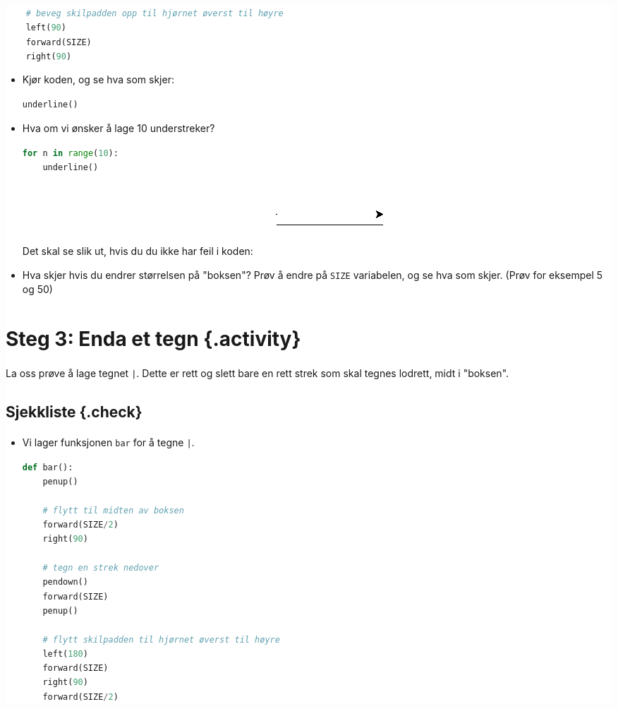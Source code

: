   ```python
      # beveg skilpadden opp til hjørnet øverst til høyre
      left(90)
      forward(SIZE)
      right(90)
  ```

* Kjør koden, og se hva som skjer:

  ```python
  underline()
  ```

* Hva om vi ønsker å lage 10 understreker?

  ```python
  for n in range(10):
      underline()
  ```

  Det skal se slik ut, hvis du du ikke har feil i koden:
  ![](turtle_underline.png)

* Hva skjer hvis du endrer størrelsen på "boksen"? Prøv å endre på `SIZE` variabelen, og se hva som skjer. (Prøv for eksempel 5 og 50)

# Steg 3: Enda et tegn {.activity}

La oss prøve å lage tegnet `|`. Dette er rett og slett bare en rett strek som skal tegnes lodrett, midt i "boksen".

## Sjekkliste {.check}

* Vi lager funksjonen `bar` for å tegne `|`.

  ```python
  def bar():
      penup()

      # flytt til midten av boksen
      forward(SIZE/2)
      right(90)

      # tegn en strek nedover
      pendown()
      forward(SIZE)
      penup()

      # flytt skilpadden til hjørnet øverst til høyre
      left(180)
      forward(SIZE)
      right(90)
      forward(SIZE/2)
  ```
